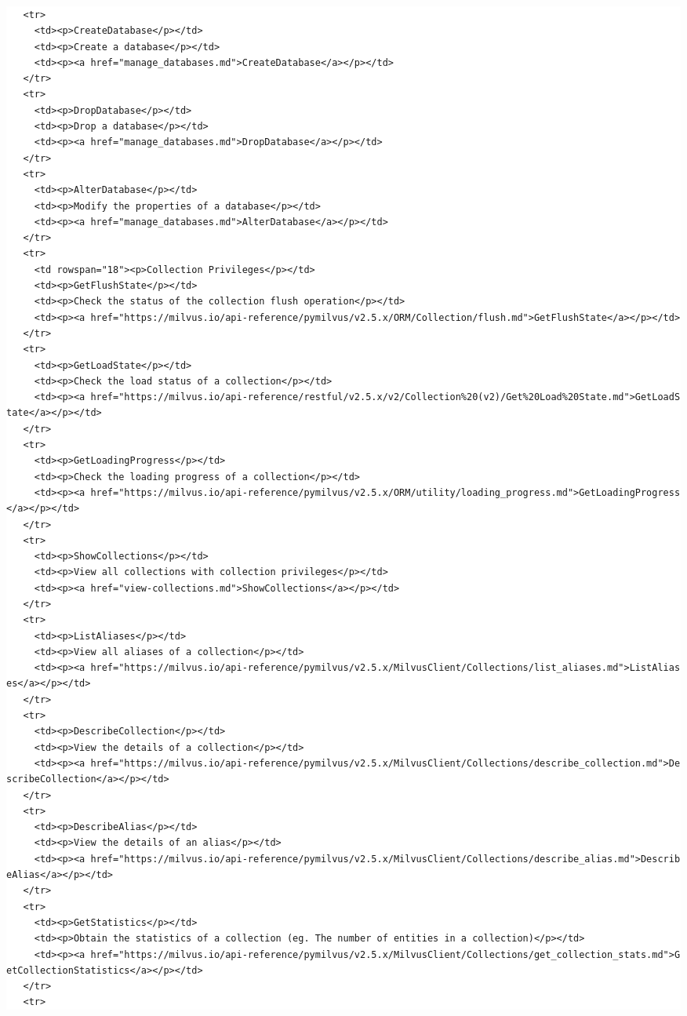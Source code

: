        <tr>
         <td><p>CreateDatabase</p></td>
         <td><p>Create a database</p></td>
         <td><p><a href="manage_databases.md">CreateDatabase</a></p></td>
       </tr>
       <tr>
         <td><p>DropDatabase</p></td>
         <td><p>Drop a database</p></td>
         <td><p><a href="manage_databases.md">DropDatabase</a></p></td>
       </tr>
       <tr>
         <td><p>AlterDatabase</p></td>
         <td><p>Modify the properties of a database</p></td>
         <td><p><a href="manage_databases.md">AlterDatabase</a></p></td>
       </tr>
       <tr>
         <td rowspan="18"><p>Collection Privileges</p></td>
         <td><p>GetFlushState</p></td>
         <td><p>Check the status of the collection flush operation</p></td>
         <td><p><a href="https://milvus.io/api-reference/pymilvus/v2.5.x/ORM/Collection/flush.md">GetFlushState</a></p></td>
       </tr>
       <tr>
         <td><p>GetLoadState</p></td>
         <td><p>Check the load status of a collection</p></td>
         <td><p><a href="https://milvus.io/api-reference/restful/v2.5.x/v2/Collection%20(v2)/Get%20Load%20State.md">GetLoadState</a></p></td>
       </tr>
       <tr>
         <td><p>GetLoadingProgress</p></td>
         <td><p>Check the loading progress of a collection</p></td>
         <td><p><a href="https://milvus.io/api-reference/pymilvus/v2.5.x/ORM/utility/loading_progress.md">GetLoadingProgress</a></p></td>
       </tr>
       <tr>
         <td><p>ShowCollections</p></td>
         <td><p>View all collections with collection privileges</p></td>
         <td><p><a href="view-collections.md">ShowCollections</a></p></td>
       </tr>
       <tr>
         <td><p>ListAliases</p></td>
         <td><p>View all aliases of a collection</p></td>
         <td><p><a href="https://milvus.io/api-reference/pymilvus/v2.5.x/MilvusClient/Collections/list_aliases.md">ListAliases</a></p></td>
       </tr>
       <tr>
         <td><p>DescribeCollection</p></td>
         <td><p>View the details of a collection</p></td>
         <td><p><a href="https://milvus.io/api-reference/pymilvus/v2.5.x/MilvusClient/Collections/describe_collection.md">DescribeCollection</a></p></td>
       </tr>
       <tr>
         <td><p>DescribeAlias</p></td>
         <td><p>View the details of an alias</p></td>
         <td><p><a href="https://milvus.io/api-reference/pymilvus/v2.5.x/MilvusClient/Collections/describe_alias.md">DescribeAlias</a></p></td>
       </tr>
       <tr>
         <td><p>GetStatistics</p></td>
         <td><p>Obtain the statistics of a collection (eg. The number of entities in a collection)</p></td>
         <td><p><a href="https://milvus.io/api-reference/pymilvus/v2.5.x/MilvusClient/Collections/get_collection_stats.md">GetCollectionStatistics</a></p></td>
       </tr>
       <tr>